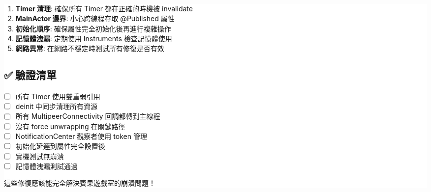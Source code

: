 1. **Timer 清理**: 確保所有 Timer 都在正確的時機被 invalidate
2. **MainActor 邊界**: 小心跨線程存取 @Published 屬性
3. **初始化順序**: 確保屬性完全初始化後再進行複雜操作
4. **記憶體洩漏**: 定期使用 Instruments 檢查記憶體使用
5. **網路異常**: 在網路不穩定時測試所有修復是否有效

## ✅ 驗證清單

- [ ] 所有 Timer 使用雙重弱引用
- [ ] deinit 中同步清理所有資源
- [ ] 所有 MultipeerConnectivity 回調都轉到主線程
- [ ] 沒有 force unwrapping 在關鍵路徑
- [ ] NotificationCenter 觀察者使用 token 管理
- [ ] 初始化延遲到屬性完全設置後
- [ ] 實機測試無崩潰
- [ ] 記憶體洩漏測試通過

這些修復應該能完全解決賓果遊戲室的崩潰問題！